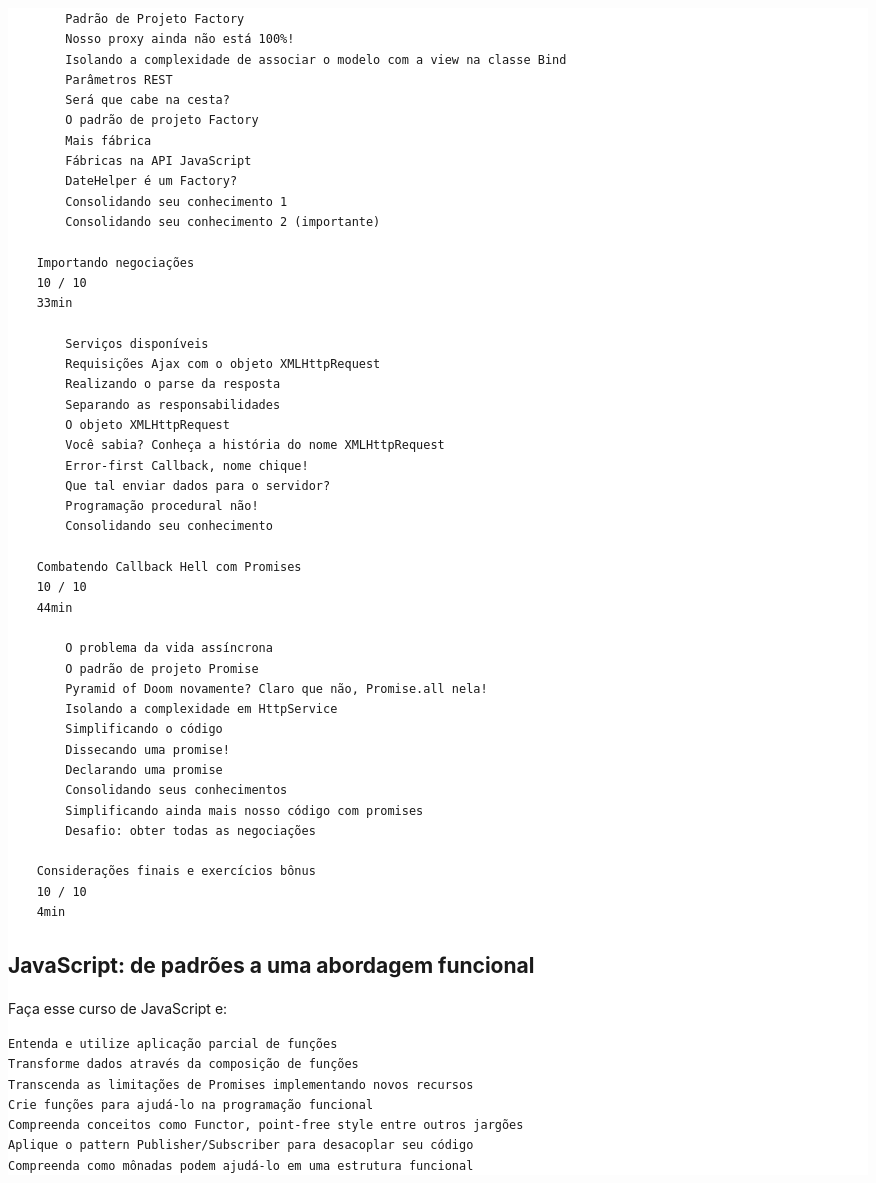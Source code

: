             Padrão de Projeto Factory
            Nosso proxy ainda não está 100%!
            Isolando a complexidade de associar o modelo com a view na classe Bind
            Parâmetros REST
            Será que cabe na cesta?
            O padrão de projeto Factory
            Mais fábrica
            Fábricas na API JavaScript
            DateHelper é um Factory?
            Consolidando seu conhecimento 1
            Consolidando seu conhecimento 2 (importante)

        Importando negociações
        10 / 10
        33min

            Serviços disponíveis
            Requisições Ajax com o objeto XMLHttpRequest
            Realizando o parse da resposta
            Separando as responsabilidades
            O objeto XMLHttpRequest
            Você sabia? Conheça a história do nome XMLHttpRequest
            Error-first Callback, nome chique!
            Que tal enviar dados para o servidor?
            Programação procedural não!
            Consolidando seu conhecimento

        Combatendo Callback Hell com Promises
        10 / 10
        44min

            O problema da vida assíncrona
            O padrão de projeto Promise
            Pyramid of Doom novamente? Claro que não, Promise.all nela!
            Isolando a complexidade em HttpService
            Simplificando o código
            Dissecando uma promise!
            Declarando uma promise
            Consolidando seus conhecimentos
            Simplificando ainda mais nosso código com promises
            Desafio: obter todas as negociações

        Considerações finais e exercícios bônus
        10 / 10
        4min

## JavaScript: de padrões a uma abordagem funcional

Faça esse curso de JavaScript e:

    Entenda e utilize aplicação parcial de funções
    Transforme dados através da composição de funções
    Transcenda as limitações de Promises implementando novos recursos
    Crie funções para ajudá-lo na programação funcional
    Compreenda conceitos como Functor, point-free style entre outros jargões
    Aplique o pattern Publisher/Subscriber para desacoplar seu código
    Compreenda como mônadas podem ajudá-lo em uma estrutura funcional
